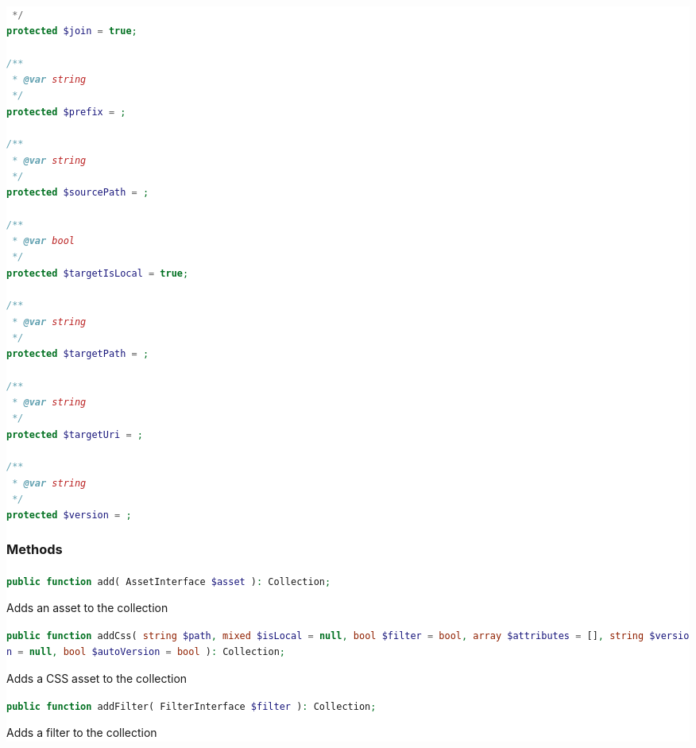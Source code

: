 ```php
 */
protected $join = true;

/**
 * @var string
 */
protected $prefix = ;

/**
 * @var string
 */
protected $sourcePath = ;

/**
 * @var bool
 */
protected $targetIsLocal = true;

/**
 * @var string
 */
protected $targetPath = ;

/**
 * @var string
 */
protected $targetUri = ;

/**
 * @var string
 */
protected $version = ;

```

### Methods

```php
public function add( AssetInterface $asset ): Collection;
```
Adds an asset to the collection


```php
public function addCss( string $path, mixed $isLocal = null, bool $filter = bool, array $attributes = [], string $version = null, bool $autoVersion = bool ): Collection;
```
Adds a CSS asset to the collection


```php
public function addFilter( FilterInterface $filter ): Collection;
```
Adds a filter to the collection
